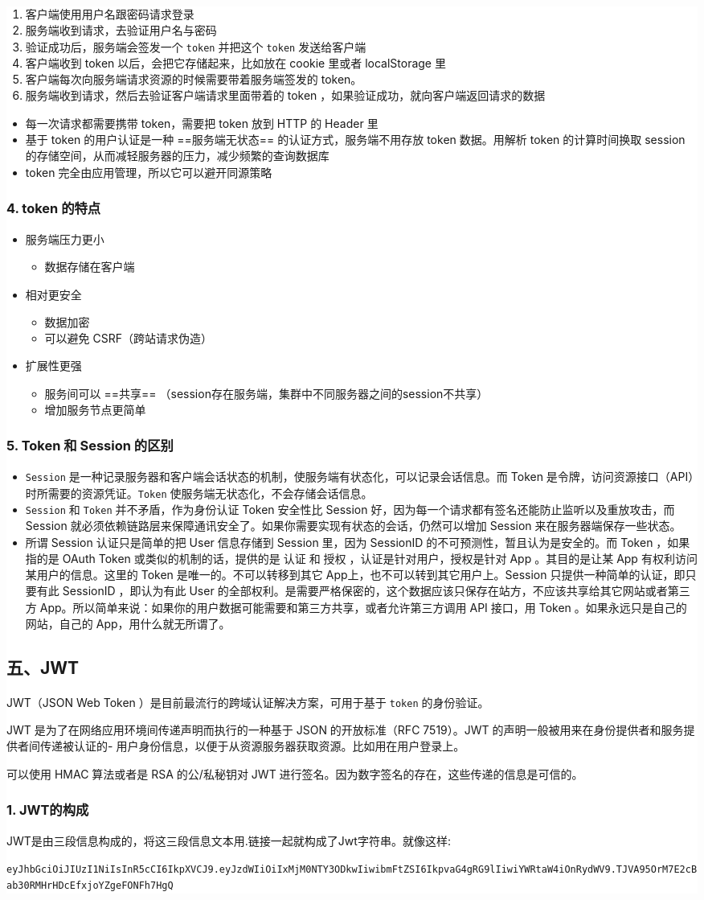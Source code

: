 1. 客户端使用用户名跟密码请求登录
2. 服务端收到请求，去验证用户名与密码
3. 验证成功后，服务端会签发一个 `token` 并把这个 `token` 发送给客户端
4. 客户端收到 token 以后，会把它存储起来，比如放在 cookie 里或者 localStorage 里
5. 客户端每次向服务端请求资源的时候需要带着服务端签发的 token。
6. 服务端收到请求，然后去验证客户端请求里面带着的 token ，如果验证成功，就向客户端返回请求的数据

- 每一次请求都需要携带 token，需要把 token 放到 HTTP 的 Header 里
- 基于 token 的用户认证是一种 ==服务端无状态== 的认证方式，服务端不用存放 token 数据。用解析 token 的计算时间换取 session 的存储空间，从而减轻服务器的压力，减少频繁的查询数据库
- token 完全由应用管理，所以它可以避开同源策略

### 4. token 的特点

- 服务端压力更小

  - 数据存储在客户端

- 相对更安全
  - 数据加密
  - 可以避免 CSRF（跨站请求伪造）

- 扩展性更强
  - 服务间可以 ==共享== （session存在服务端，集群中不同服务器之间的session不共享）
  - 增加服务节点更简单

### 5. Token 和 Session 的区别

- `Session` 是一种记录服务器和客户端会话状态的机制，使服务端有状态化，可以记录会话信息。而 Token 是令牌，访问资源接口（API）时所需要的资源凭证。`Token` 使服务端无状态化，不会存储会话信息。
- `Session` 和 `Token` 并不矛盾，作为身份认证 Token 安全性比 Session 好，因为每一个请求都有签名还能防止监听以及重放攻击，而 Session 就必须依赖链路层来保障通讯安全了。如果你需要实现有状态的会话，仍然可以增加 Session 来在服务器端保存一些状态。
- 所谓 Session 认证只是简单的把 User 信息存储到 Session 里，因为 SessionID 的不可预测性，暂且认为是安全的。而 Token ，如果指的是 OAuth Token 或类似的机制的话，提供的是 认证 和 授权 ，认证是针对用户，授权是针对 App 。其目的是让某 App 有权利访问某用户的信息。这里的 Token 是唯一的。不可以转移到其它 App上，也不可以转到其它用户上。Session 只提供一种简单的认证，即只要有此 SessionID ，即认为有此 User 的全部权利。是需要严格保密的，这个数据应该只保存在站方，不应该共享给其它网站或者第三方 App。所以简单来说：如果你的用户数据可能需要和第三方共享，或者允许第三方调用 API 接口，用 Token 。如果永远只是自己的网站，自己的 App，用什么就无所谓了。

## 五、JWT

JWT（JSON Web Token ）是目前最流行的跨域认证解决方案，可用于基于 `token` 的身份验证。

JWT 是为了在网络应用环境间传递声明而执行的一种基于 JSON 的开放标准（RFC 7519）。JWT 的声明一般被用来在身份提供者和服务提供者间传递被认证的- 用户身份信息，以便于从资源服务器获取资源。比如用在用户登录上。

可以使用 HMAC 算法或者是 RSA 的公/私秘钥对 JWT 进行签名。因为数字签名的存在，这些传递的信息是可信的。

### 1. JWT的构成

JWT是由三段信息构成的，将这三段信息文本用.链接一起就构成了Jwt字符串。就像这样:

```gcode
eyJhbGciOiJIUzI1NiIsInR5cCI6IkpXVCJ9.eyJzdWIiOiIxMjM0NTY3ODkwIiwibmFtZSI6IkpvaG4gRG9lIiwiYWRtaW4iOnRydWV9.TJVA95OrM7E2cBab30RMHrHDcEfxjoYZgeFONFh7HgQ
```
